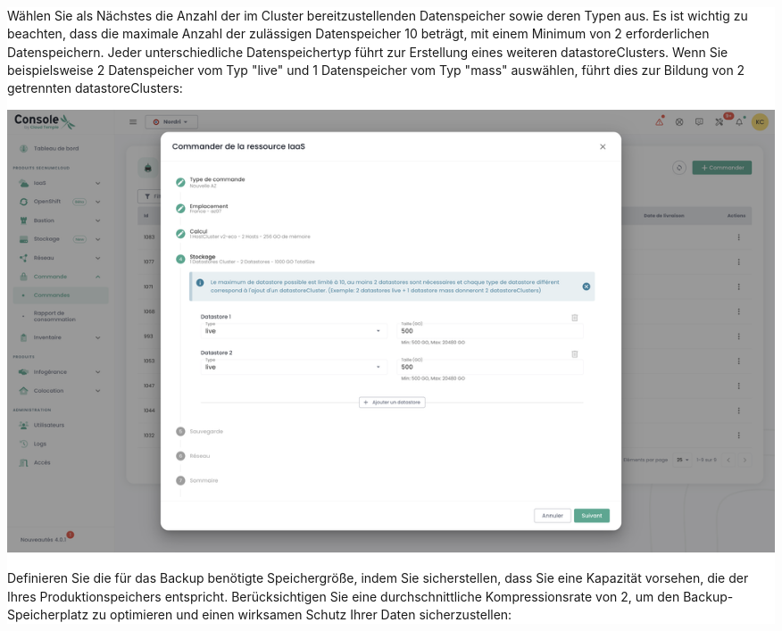 Wählen Sie als Nächstes die Anzahl der im Cluster bereitzustellenden Datenspeicher sowie deren Typen aus. Es ist wichtig zu beachten, dass die maximale Anzahl der zulässigen Datenspeicher 10 beträgt, mit einem Minimum von 2 erforderlichen Datenspeichern. Jeder unterschiedliche Datenspeichertyp führt zur Erstellung eines weiteren datastoreClusters. Wenn Sie beispielsweise 2 Datenspeicher vom Typ "live" und 1 Datenspeicher vom Typ "mass" auswählen, führt dies zur Bildung von 2 getrennten datastoreClusters:

![](images/shiva_order_az_05.png)

Definieren Sie die für das Backup benötigte Speichergröße, indem Sie sicherstellen, dass Sie eine Kapazität vorsehen, die der Ihres Produktionspeichers entspricht. Berücksichtigen Sie eine durchschnittliche Kompressionsrate von 2, um den Backup-Speicherplatz zu optimieren und einen wirksamen Schutz Ihrer Daten sicherzustellen:
